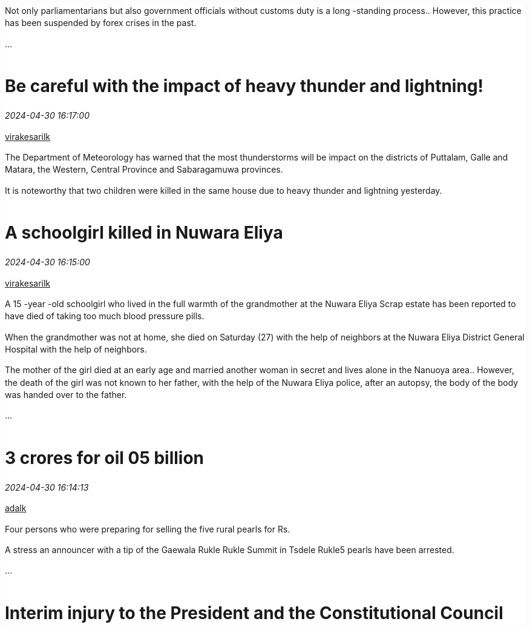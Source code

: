 Not only parliamentarians but also government officials without customs duty is a long -standing process.. However, this practice has been suspended by forex crises in the past.

...



# Be careful with the impact of heavy thunder and lightning!

*2024-04-30 16:17:00*

[virakesarilk](https://www.virakesari.lk/article/182344)

The Department of Meteorology has warned that the most thunderstorms will be impact on the districts of Puttalam, Galle and Matara, the Western, Central Province and Sabaragamuwa provinces.

It is noteworthy that two children were killed in the same house due to heavy thunder and lightning yesterday.



# A schoolgirl killed in Nuwara Eliya

*2024-04-30 16:15:00*

[virakesarilk](https://www.virakesari.lk/article/182349)

A 15 -year -old schoolgirl who lived in the full warmth of the grandmother at the Nuwara Eliya Scrap estate has been reported to have died of taking too much blood pressure pills.

When the grandmother was not at home, she died on Saturday (27) with the help of neighbors at the Nuwara Eliya District General Hospital with the help of neighbors.

The mother of the girl died at an early age and married another woman in secret and lives alone in the Nanuoya area.. However, the death of the girl was not known to her father, with the help of the Nuwara Eliya police, after an autopsy, the body of the body was handed over to the father.

...



# 3 crores for oil 05 billion

*2024-04-30 16:14:13*

[adalk](https://www.ada.lk/breaking_news/ගජ-මුතු-05-රුපියල්-කෝටි-7යි-ලක්ෂ-20-කට/11-409347)

Four persons who were preparing for selling the five rural pearls for Rs.

A stress an announcer with a tip of the Gaewala Rukle Rukle Summit in Tsdele Rukle5 pearls have been arrested.

...



# Interim injury to the President and the Constitutional Council
